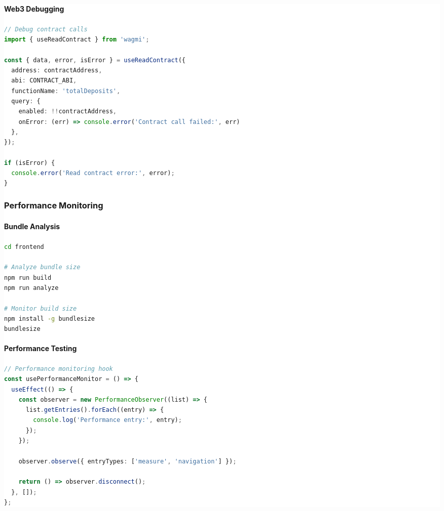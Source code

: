 #### Web3 Debugging
```typescript
// Debug contract calls
import { useReadContract } from 'wagmi';

const { data, error, isError } = useReadContract({
  address: contractAddress,
  abi: CONTRACT_ABI,
  functionName: 'totalDeposits',
  query: { 
    enabled: !!contractAddress,
    onError: (err) => console.error('Contract call failed:', err)
  },
});

if (isError) {
  console.error('Read contract error:', error);
}
```

### Performance Monitoring

#### Bundle Analysis
```bash
cd frontend

# Analyze bundle size
npm run build
npm run analyze

# Monitor build size
npm install -g bundlesize
bundlesize
```

#### Performance Testing
```typescript
// Performance monitoring hook
const usePerformanceMonitor = () => {
  useEffect(() => {
    const observer = new PerformanceObserver((list) => {
      list.getEntries().forEach((entry) => {
        console.log('Performance entry:', entry);
      });
    });
    
    observer.observe({ entryTypes: ['measure', 'navigation'] });
    
    return () => observer.disconnect();
  }, []);
};
```
